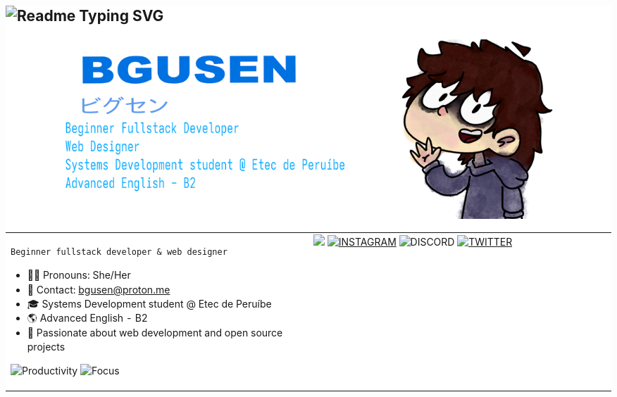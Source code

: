 <a id="top"></a>

## ![Readme Typing SVG](https://readme-typing-svg.demolab.com?font=Fira+Code&pause=600&width=500&lines=😊+Hiiii,+I+am+BGUSEN!;😊+Hiiii,+このBGUSENです!;😊+Oiiee,+eu+sou+BGUSEN!)

<div align="center">
  <img src="./images/gitbanner.png" width="90%" alt="profile's readme banner">
</div>

<table>
  <tr>
    <td>

` Beginner fullstack developer & web designer `
      
- 🏳️‍⚧️ Pronouns: She/Her  
- 📧 Contact: bgusen@proton.me 
- 🎓 Systems Development student @ Etec de Peruíbe  
- 🌎 Advanced English - B2  
- 🔭 Passionate about web development and open source projects  

![Productivity](https://img.shields.io/badge/This%20Week-some%20stuff-blue) 
![Focus](https://img.shields.io/badge/Main%20Language-TypeScript-3178C6)
    </td>
    <td align="left" width="50%">
    <picture>
      <source srcset="https://github-readme-stats.vercel.app/api?username=bgusenda&layout=donut&theme=react&show_icons=true&hide_border=true&count_private=true" media="(prefers-color-scheme: dark)"/>
      <source srcset="https://github-readme-stats.vercel.app/api?username=bgusenda&layout=donut&theme=buefy&show_icons=true&hide_border=true&count_private=true" media="(prefers-color-scheme: light), (prefers-color-scheme: no-preference)"/>
      <img src="https://github-readme-stats.vercel.app/api?username=bgusenda&layout=donut&theme=buefy&show_icons=true&hide_border=true&count_private=true" />
    </picture>
    [![INSTAGRAM](https://img.shields.io/badge/bgusenn-%23E4405F.svg?style=for-the-badge&logo=instagram&logoColor=white)](https://instagram.com/bgusenn)
    ![DISCORD](https://img.shields.io/badge/bgusen-%237289DA.svg?style=for-the-badge&logo=discord&logoColor=white)
    [![TWITTER](https://img.shields.io/badge/ambigusen-%23000000.svg?style=for-the-badge&logo=x&logoColor=white)](https://x.com/ambigusen)
    </td>
  </tr>
</table>
